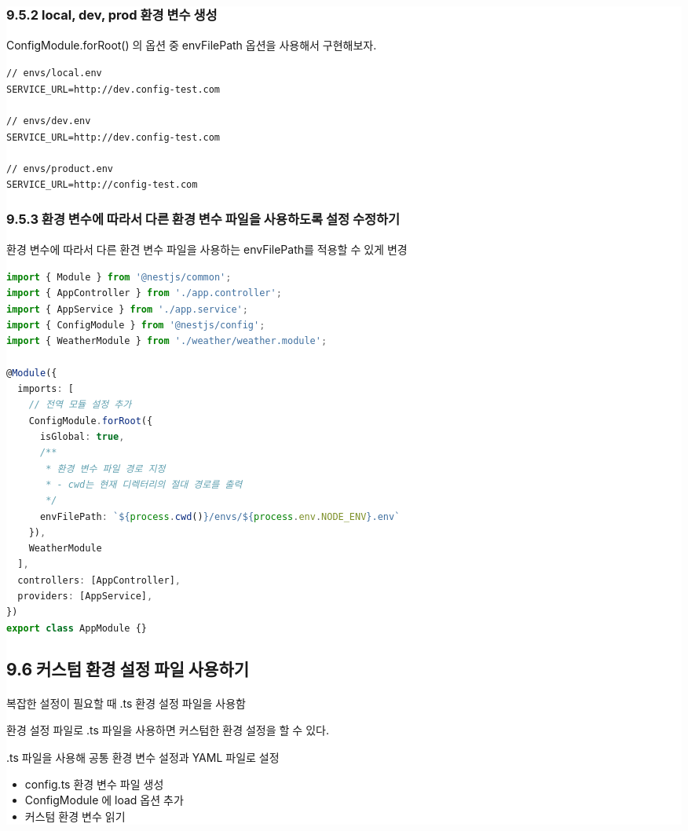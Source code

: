 ### 9.5.2 local, dev, prod 환경 변수 생성
ConfigModule.forRoot() 의 옵션 중 envFilePath 옵션을 사용해서 구현해보자.

```
// envs/local.env
SERVICE_URL=http://dev.config-test.com

// envs/dev.env
SERVICE_URL=http://dev.config-test.com

// envs/product.env
SERVICE_URL=http://config-test.com
```

### 9.5.3 환경 변수에 따라서 다른 환경 변수 파일을 사용하도록 설정 수정하기
환경 변수에 따라서 다른 환견 변수 파일을 사용하는 envFilePath를 적용할 수 있게 변경
```ts
import { Module } from '@nestjs/common';
import { AppController } from './app.controller';
import { AppService } from './app.service';
import { ConfigModule } from '@nestjs/config';
import { WeatherModule } from './weather/weather.module';

@Module({
  imports: [
    // 전역 모듈 설정 추가
    ConfigModule.forRoot({
      isGlobal: true,
      /**
       * 환경 변수 파일 경로 지정
       * - cwd는 현재 디렉터리의 절대 경로를 출력
       */
      envFilePath: `${process.cwd()}/envs/${process.env.NODE_ENV}.env`
    }),
    WeatherModule
  ],
  controllers: [AppController],
  providers: [AppService],
})
export class AppModule {}
```

## 9.6 커스텀 환경 설정 파일 사용하기
복잡한 설정이 필요할 때 .ts 환경 설정 파일을 사용함

환경 설정 파일로 .ts 파일을 사용하면 커스텀한 환경 설정을 할 수 있다.

.ts 파일을 사용해 공통 환경 변수 설정과 YAML 파일로 설정
- config.ts 환경 변수 파일 생성
- ConfigModule 에 load 옵션 추가
- 커스텀 환경 변수 읽기
